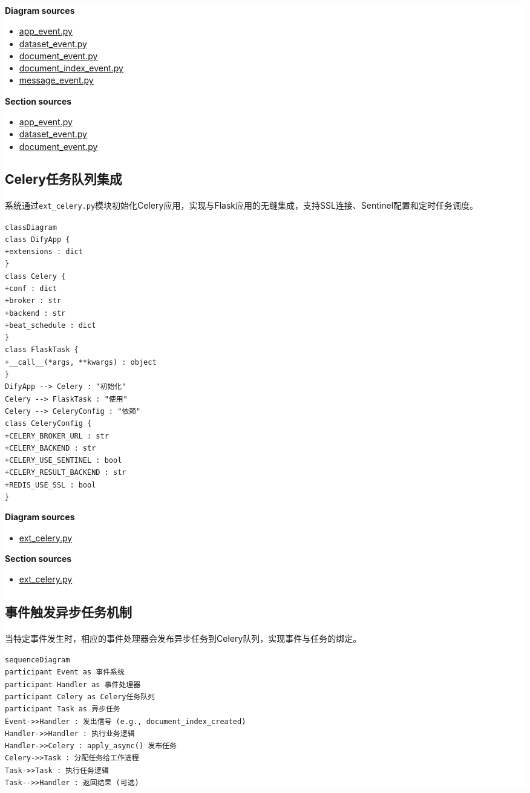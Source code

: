**Diagram sources**  
- [app_event.py](file://api/events/app_event.py#L1-L13)
- [dataset_event.py](file://api/events/dataset_event.py#L1-L4)
- [document_event.py](file://api/events/document_event.py#L1-L4)
- [document_index_event.py](file://api/events/document_index_event.py#L1-L4)
- [message_event.py](file://api/events/message_event.py#L1-L4)

**Section sources**
- [app_event.py](file://api/events/app_event.py#L1-L13)
- [dataset_event.py](file://api/events/dataset_event.py#L1-L4)
- [document_event.py](file://api/events/document_event.py#L1-L4)

## Celery任务队列集成

系统通过`ext_celery.py`模块初始化Celery应用，实现与Flask应用的无缝集成，支持SSL连接、Sentinel配置和定时任务调度。

```mermaid
classDiagram
class DifyApp {
+extensions : dict
}
class Celery {
+conf : dict
+broker : str
+backend : str
+beat_schedule : dict
}
class FlaskTask {
+__call__(*args, **kwargs) : object
}
DifyApp --> Celery : "初始化"
Celery --> FlaskTask : "使用"
Celery --> CeleryConfig : "依赖"
class CeleryConfig {
+CELERY_BROKER_URL : str
+CELERY_BACKEND : str
+CELERY_USE_SENTINEL : bool
+CELERY_RESULT_BACKEND : str
+REDIS_USE_SSL : bool
}
```

**Diagram sources**  
- [ext_celery.py](file://api/extensions/ext_celery.py#L1-L163)

**Section sources**
- [ext_celery.py](file://api/extensions/ext_celery.py#L1-L163)

## 事件触发异步任务机制

当特定事件发生时，相应的事件处理器会发布异步任务到Celery队列，实现事件与任务的绑定。

```mermaid
sequenceDiagram
participant Event as 事件系统
participant Handler as 事件处理器
participant Celery as Celery任务队列
participant Task as 异步任务
Event->>Handler : 发出信号 (e.g., document_index_created)
Handler->>Handler : 执行业务逻辑
Handler->>Celery : apply_async() 发布任务
Celery->>Task : 分配任务给工作进程
Task->>Task : 执行任务逻辑
Task-->>Handler : 返回结果 (可选)
```
